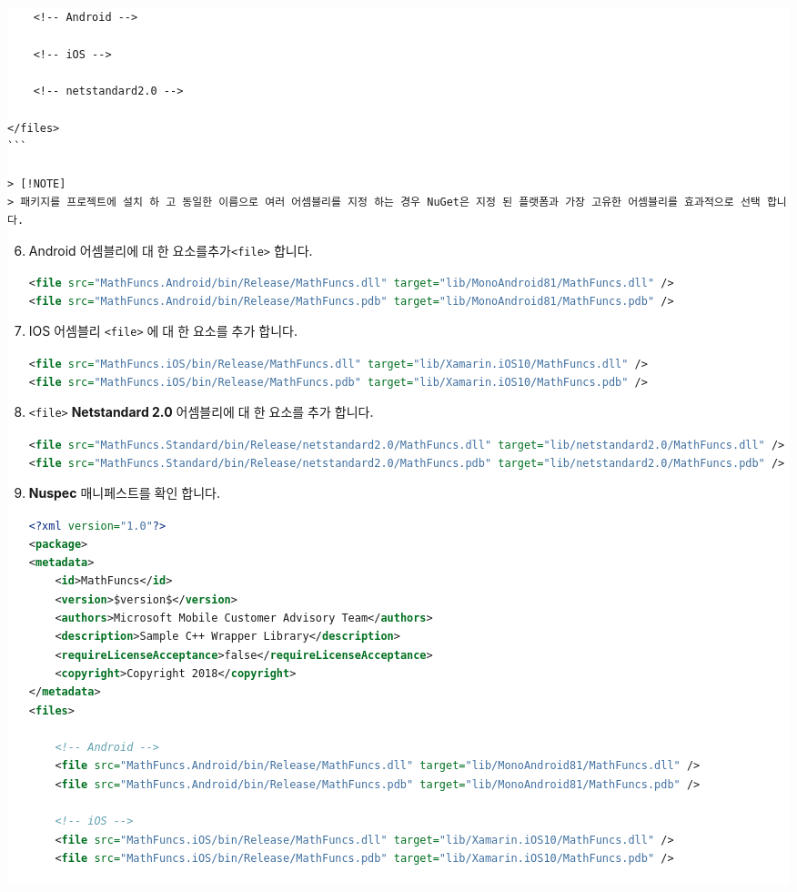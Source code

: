         <!-- Android -->

        <!-- iOS -->

        <!-- netstandard2.0 -->

    </files>
    ```

    > [!NOTE]
    > 패키지를 프로젝트에 설치 하 고 동일한 이름으로 여러 어셈블리를 지정 하는 경우 NuGet은 지정 된 플랫폼과 가장 고유한 어셈블리를 효과적으로 선택 합니다.

6. Android 어셈블리에 대 한 요소를추가`<file>` 합니다.

    ```xml
    <file src="MathFuncs.Android/bin/Release/MathFuncs.dll" target="lib/MonoAndroid81/MathFuncs.dll" />
    <file src="MathFuncs.Android/bin/Release/MathFuncs.pdb" target="lib/MonoAndroid81/MathFuncs.pdb" />
    ```

7. IOS 어셈블리 `<file>` 에 대 한 요소를 추가 합니다.

    ```xml
    <file src="MathFuncs.iOS/bin/Release/MathFuncs.dll" target="lib/Xamarin.iOS10/MathFuncs.dll" />
    <file src="MathFuncs.iOS/bin/Release/MathFuncs.pdb" target="lib/Xamarin.iOS10/MathFuncs.pdb" />
    ```

8. `<file>` **Netstandard 2.0** 어셈블리에 대 한 요소를 추가 합니다.

    ```xml
    <file src="MathFuncs.Standard/bin/Release/netstandard2.0/MathFuncs.dll" target="lib/netstandard2.0/MathFuncs.dll" />
    <file src="MathFuncs.Standard/bin/Release/netstandard2.0/MathFuncs.pdb" target="lib/netstandard2.0/MathFuncs.pdb" />
    ```

9. **Nuspec** 매니페스트를 확인 합니다.

    ```xml
    <?xml version="1.0"?>
    <package>
    <metadata>
        <id>MathFuncs</id>
        <version>$version$</version>
        <authors>Microsoft Mobile Customer Advisory Team</authors>
        <description>Sample C++ Wrapper Library</description>
        <requireLicenseAcceptance>false</requireLicenseAcceptance>
        <copyright>Copyright 2018</copyright>
    </metadata>
    <files>

        <!-- Android -->
        <file src="MathFuncs.Android/bin/Release/MathFuncs.dll" target="lib/MonoAndroid81/MathFuncs.dll" />
        <file src="MathFuncs.Android/bin/Release/MathFuncs.pdb" target="lib/MonoAndroid81/MathFuncs.pdb" />
        
        <!-- iOS -->
        <file src="MathFuncs.iOS/bin/Release/MathFuncs.dll" target="lib/Xamarin.iOS10/MathFuncs.dll" />
        <file src="MathFuncs.iOS/bin/Release/MathFuncs.pdb" target="lib/Xamarin.iOS10/MathFuncs.pdb" />
        